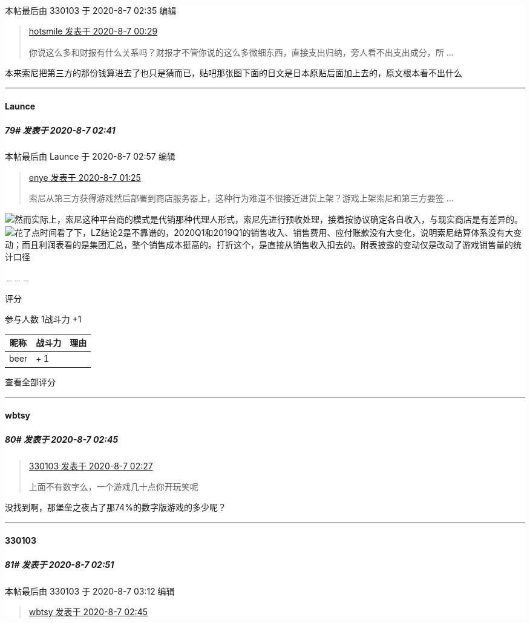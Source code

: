 
 本帖最后由 330103 于 2020-8-7 02:35 编辑 
<blockquote><a href="httphttps://bbs.saraba1st.com/2b/forum.php?mod=redirect&amp;goto=findpost&amp;pid=48343457&amp;ptid=1953494" target="_blank">hotsmile 发表于 2020-8-7 00:29</a>

你说这么多和财报有什么关系吗？财报才不管你说的这么多微细东西，直接支出归纳，旁人看不出支出成分，所 ...</blockquote>
本来索尼把第三方的那份钱算进去了也只是猜而已，贴吧那张图下面的日文是日本原贴后面加上去的，原文根本看不出什么


-----

####  Launce  
##### 79#       发表于 2020-8-7 02:41


 本帖最后由 Launce 于 2020-8-7 02:57 编辑 
<blockquote><a href="httphttps://bbs.saraba1st.com/2b/forum.php?mod=redirect&amp;goto=findpost&amp;pid=48343887&amp;ptid=1953494" target="_blank">enye 发表于 2020-8-7 01:25</a>

索尼从第三方获得游戏然后部署到商店服务器上，这种行为难道不很接近进货上架？游戏上架索尼和第三方要签 ...</blockquote>
<img src="https://static.saraba1st.com/image/smiley/face2017/001.png" referrerpolicy="no-referrer">然而实际上，索尼这种平台商的模式是代销那种代理人形式，索尼先进行预收处理，接着按协议确定各自收入，与现实商店是有差异的。
<img src="https://static.saraba1st.com/image/smiley/face2017/034.png" referrerpolicy="no-referrer">花了点时间看了下，LZ结论2是不靠谱的，2020Q1和2019Q1的销售收入、销售费用、应付账款没有大变化，说明索尼结算体系没有大变动；而且利润表看的是集团汇总，整个销售成本挺高的。打折这个，是直接从销售收入扣去的。附表披露的变动仅是改动了游戏销售量的统计口径


﹍﹍﹍

评分


 参与人数 1战斗力 +1

|昵称|战斗力|理由|
|----|---|---|
| beer| + 1||


查看全部评分


-----

####  wbtsy  
##### 80#       发表于 2020-8-7 02:45


<blockquote><a href="httphttps://bbs.saraba1st.com/2b/forum.php?mod=redirect&amp;goto=findpost&amp;pid=48344143&amp;ptid=1953494" target="_blank">330103 发表于 2020-8-7 02:27</a>

上面不有数字么，一个游戏几十点你开玩笑呢</blockquote>
没找到啊，那堡垒之夜占了那74%的数字版游戏的多少呢？


-----

####  330103  
##### 81#       发表于 2020-8-7 02:51


 本帖最后由 330103 于 2020-8-7 03:12 编辑 
<blockquote><a href="httphttps://bbs.saraba1st.com/2b/forum.php?mod=redirect&amp;goto=findpost&amp;pid=48344194&amp;ptid=1953494" target="_blank">wbtsy 发表于 2020-8-7 02:45</a>
